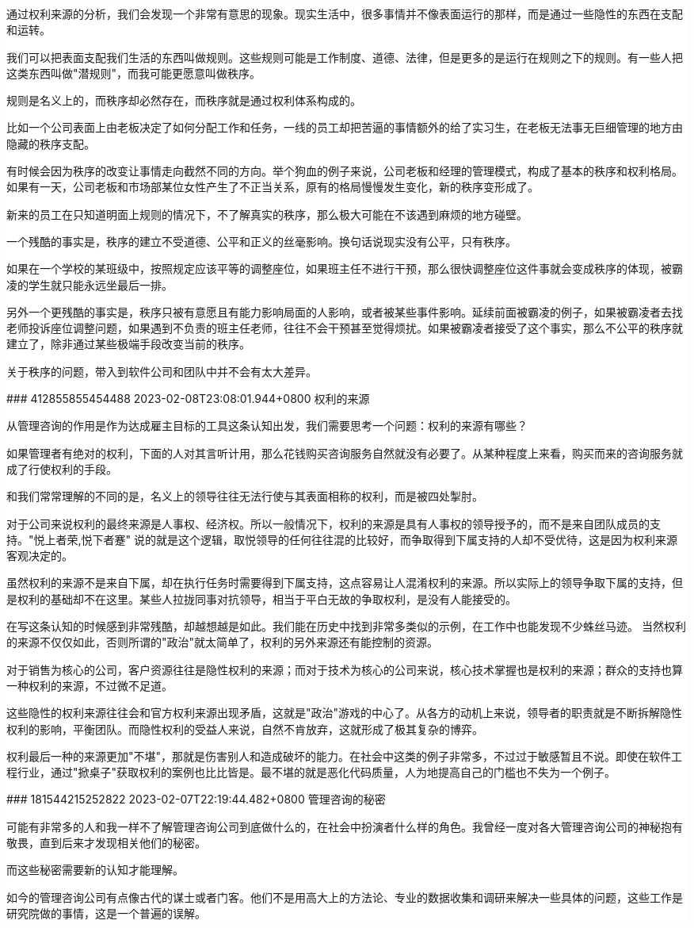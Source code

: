 通过权利来源的分析，我们会发现一个非常有意思的现象。现实生活中，很多事情并不像表面运行的那样，而是通过一些隐性的东西在支配和运转。

我们可以把表面支配我们生活的东西叫做规则。这些规则可能是工作制度、道德、法律，但是更多的是运行在规则之下的规则。有一些人把这类东西叫做"潜规则"，而我可能更愿意叫做秩序。

规则是名义上的，而秩序却必然存在，而秩序就是通过权利体系构成的。

比如一个公司表面上由老板决定了如何分配工作和任务，一线的员工却把苦逼的事情额外的给了实习生，在老板无法事无巨细管理的地方由隐藏的秩序支配。

有时候会因为秩序的改变让事情走向截然不同的方向。举个狗血的例子来说，公司老板和经理的管理模式，构成了基本的秩序和权利格局。如果有一天，公司老板和市场部某位女性产生了不正当关系，原有的格局慢慢发生变化，新的秩序变形成了。

新来的员工在只知道明面上规则的情况下，不了解真实的秩序，那么极大可能在不该遇到麻烦的地方碰壁。

一个残酷的事实是，秩序的建立不受道德、公平和正义的丝毫影响。换句话说现实没有公平，只有秩序。

如果在一个学校的某班级中，按照规定应该平等的调整座位，如果班主任不进行干预，那么很快调整座位这件事就会变成秩序的体现，被霸凌的学生就只能永远坐最后一排。

另外一个更残酷的事实是，秩序只被有意愿且有能力影响局面的人影响，或者被某些事件影响。延续前面被霸凌的例子，如果被霸凌者去找老师投诉座位调整问题，如果遇到不负责的班主任老师，往往不会干预甚至觉得烦扰。如果被霸凌者接受了这个事实，那么不公平的秩序就建立了，除非通过某些极端手段改变当前的秩序。

关于秩序的问题，带入到软件公司和团队中并不会有太大差异。

<e type="hashtag" hid="88885418488222" title="%23%E8%BD%AF%E4%BB%B6%E5%B7%A5%E7%A8%8B%E4%B8%AD%E7%9A%84%E6%94%BF%E6%B2%BB%23" />
###  412855855454488 2023-02-08T23:08:01.944+0800
权利的来源

从管理咨询的作用是作为达成雇主目标的工具这条认知出发，我们需要思考一个问题：权利的来源有哪些？

如果管理者有绝对的权利，下面的人对其言听计用，那么花钱购买咨询服务自然就没有必要了。从某种程度上来看，购买而来的咨询服务就成了行使权利的手段。

和我们常常理解的不同的是，名义上的领导往往无法行使与其表面相称的权利，而是被四处掣肘。

对于公司来说权利的最终来源是人事权、经济权。所以一般情况下，权利的来源是具有人事权的领导授予的，而不是来自团队成员的支持。"悦上者荣,悦下者蹇" 说的就是这个逻辑，取悦领导的任何往往混的比较好，而争取得到下属支持的人却不受优待，这是因为权利来源客观决定的。

虽然权利的来源不是来自下属，却在执行任务时需要得到下属支持，这点容易让人混淆权利的来源。所以实际上的领导争取下属的支持，但是权利的基础却不在这里。某些人拉拢同事对抗领导，相当于平白无故的争取权利，是没有人能接受的。

在写这条认知的时候感到非常残酷，却越想越是如此。我们能在历史中找到非常多类似的示例，在工作中也能发现不少蛛丝马迹。 当然权利的来源不仅仅如此，否则所谓的"政治"就太简单了，权利的另外来源还有能控制的资源。

对于销售为核心的公司，客户资源往往是隐性权利的来源；而对于技术为核心的公司来说，核心技术掌握也是权利的来源；群众的支持也算一种权利的来源，不过微不足道。

这些隐性的权利来源往往会和官方权利来源出现矛盾，这就是"政治"游戏的中心了。从各方的动机上来说，领导者的职责就是不断拆解隐性权利的影响，平衡团队。而隐性权利的受益人来说，自然不肯放弃，这就形成了极其复杂的博弈。

权利最后一种的来源更加"不堪"，那就是伤害别人和造成破坏的能力。在社会中这类的例子非常多，不过过于敏感暂且不说。即使在软件工程行业，通过"掀桌子"获取权利的案例也比比皆是。最不堪的就是恶化代码质量，人为地提高自己的门槛也不失为一个例子。

<e type="hashtag" hid="88885418488222" title="%23%E8%BD%AF%E4%BB%B6%E5%B7%A5%E7%A8%8B%E4%B8%AD%E7%9A%84%E6%94%BF%E6%B2%BB%23" />
###  181544215252822 2023-02-07T22:19:44.482+0800
管理咨询的秘密

可能有非常多的人和我一样不了解管理咨询公司到底做什么的，在社会中扮演者什么样的角色。我曾经一度对各大管理咨询公司的神秘抱有敬畏，直到后来才发现相关他们的秘密。

而这些秘密需要新的认知才能理解。

如今的管理咨询公司有点像古代的谋士或者门客。他们不是用高大上的方法论、专业的数据收集和调研来解决一些具体的问题，这些工作是研究院做的事情，这是一个普遍的误解。
